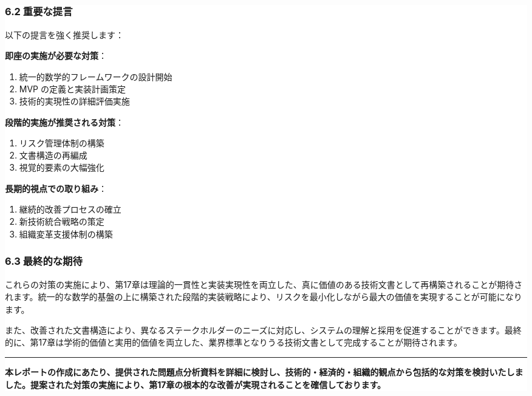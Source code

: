 ### 6.2 重要な提言

以下の提言を強く推奨します：

**即座の実施が必要な対策**：
1. 統一的数学的フレームワークの設計開始
2. MVP の定義と実装計画策定
3. 技術的実現性の詳細評価実施

**段階的実施が推奨される対策**：
1. リスク管理体制の構築
2. 文書構造の再編成
3. 視覚的要素の大幅強化

**長期的視点での取り組み**：
1. 継続的改善プロセスの確立
2. 新技術統合戦略の策定
3. 組織変革支援体制の構築

### 6.3 最終的な期待

これらの対策の実施により、第17章は理論的一貫性と実装実現性を両立した、真に価値のある技術文書として再構築されることが期待されます。統一的な数学的基盤の上に構築された段階的実装戦略により、リスクを最小化しながら最大の価値を実現することが可能になります。

また、改善された文書構造により、異なるステークホルダーのニーズに対応し、システムの理解と採用を促進することができます。最終的に、第17章は学術的価値と実用的価値を両立した、業界標準となりうる技術文書として完成することが期待されます。

---

**本レポートの作成にあたり、提供された問題点分析資料を詳細に検討し、技術的・経済的・組織的観点から包括的な対策を検討いたしました。提案された対策の実施により、第17章の根本的な改善が実現されることを確信しております。**

